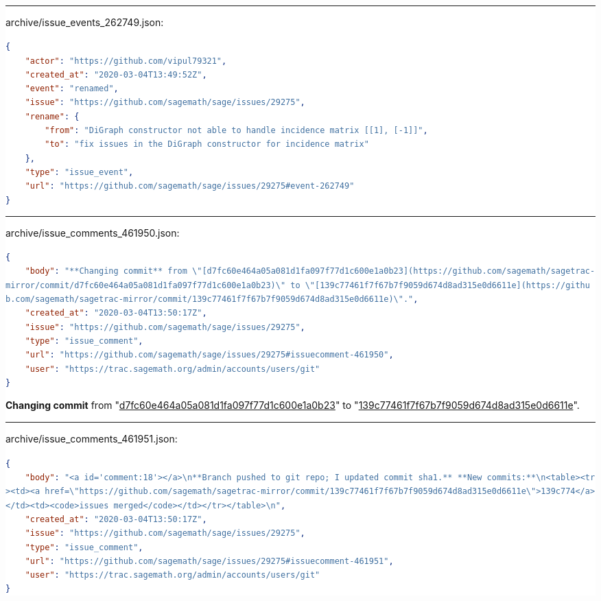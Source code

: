 


---

archive/issue_events_262749.json:
```json
{
    "actor": "https://github.com/vipul79321",
    "created_at": "2020-03-04T13:49:52Z",
    "event": "renamed",
    "issue": "https://github.com/sagemath/sage/issues/29275",
    "rename": {
        "from": "DiGraph constructor not able to handle incidence matrix [[1], [-1]]",
        "to": "fix issues in the DiGraph constructor for incidence matrix"
    },
    "type": "issue_event",
    "url": "https://github.com/sagemath/sage/issues/29275#event-262749"
}
```



---

archive/issue_comments_461950.json:
```json
{
    "body": "**Changing commit** from \"[d7fc60e464a05a081d1fa097f77d1c600e1a0b23](https://github.com/sagemath/sagetrac-mirror/commit/d7fc60e464a05a081d1fa097f77d1c600e1a0b23)\" to \"[139c77461f7f67b7f9059d674d8ad315e0d6611e](https://github.com/sagemath/sagetrac-mirror/commit/139c77461f7f67b7f9059d674d8ad315e0d6611e)\".",
    "created_at": "2020-03-04T13:50:17Z",
    "issue": "https://github.com/sagemath/sage/issues/29275",
    "type": "issue_comment",
    "url": "https://github.com/sagemath/sage/issues/29275#issuecomment-461950",
    "user": "https://trac.sagemath.org/admin/accounts/users/git"
}
```

**Changing commit** from "[d7fc60e464a05a081d1fa097f77d1c600e1a0b23](https://github.com/sagemath/sagetrac-mirror/commit/d7fc60e464a05a081d1fa097f77d1c600e1a0b23)" to "[139c77461f7f67b7f9059d674d8ad315e0d6611e](https://github.com/sagemath/sagetrac-mirror/commit/139c77461f7f67b7f9059d674d8ad315e0d6611e)".



---

archive/issue_comments_461951.json:
```json
{
    "body": "<a id='comment:18'></a>\n**Branch pushed to git repo; I updated commit sha1.** **New commits:**\n<table><tr><td><a href=\"https://github.com/sagemath/sagetrac-mirror/commit/139c77461f7f67b7f9059d674d8ad315e0d6611e\">139c774</a></td><td><code>issues merged</code></td></tr></table>\n",
    "created_at": "2020-03-04T13:50:17Z",
    "issue": "https://github.com/sagemath/sage/issues/29275",
    "type": "issue_comment",
    "url": "https://github.com/sagemath/sage/issues/29275#issuecomment-461951",
    "user": "https://trac.sagemath.org/admin/accounts/users/git"
}
```
